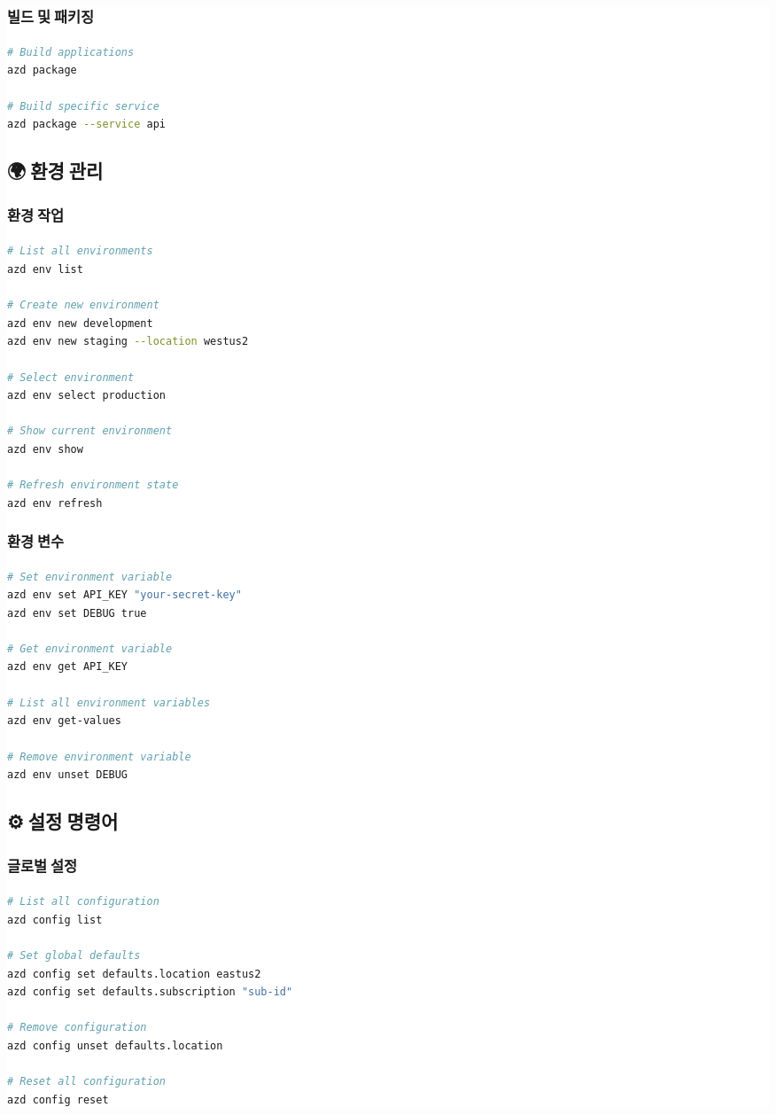 ### 빌드 및 패키징
```bash
# Build applications
azd package

# Build specific service
azd package --service api
```

## 🌍 환경 관리

### 환경 작업
```bash
# List all environments
azd env list

# Create new environment
azd env new development
azd env new staging --location westus2

# Select environment
azd env select production

# Show current environment
azd env show

# Refresh environment state
azd env refresh
```

### 환경 변수
```bash
# Set environment variable
azd env set API_KEY "your-secret-key"
azd env set DEBUG true

# Get environment variable
azd env get API_KEY

# List all environment variables
azd env get-values

# Remove environment variable
azd env unset DEBUG
```

## ⚙️ 설정 명령어

### 글로벌 설정
```bash
# List all configuration
azd config list

# Set global defaults
azd config set defaults.location eastus2
azd config set defaults.subscription "sub-id"

# Remove configuration
azd config unset defaults.location

# Reset all configuration
azd config reset
```